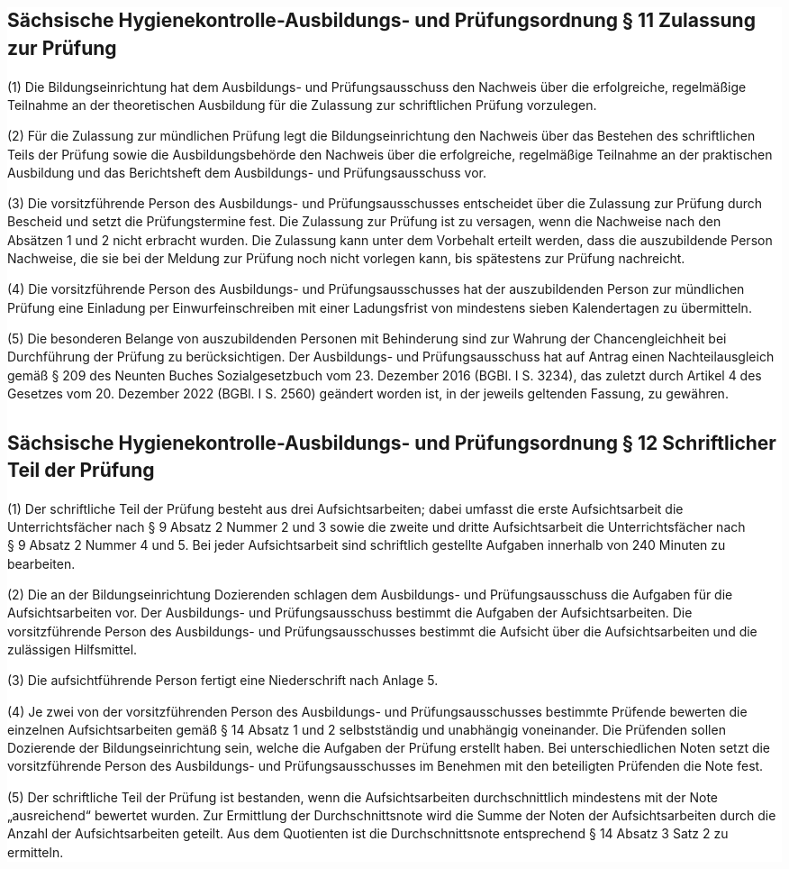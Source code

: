 
## Sächsische Hygienekontrolle-Ausbildungs- und Prüfungsordnung § 11 Zulassung zur Prüfung

(1) Die Bildungseinrichtung hat dem Ausbildungs- und Prüfungsausschuss den Nachweis über die erfolgreiche, regelmäßige Teilnahme an der theoretischen Ausbildung für die Zulassung zur schriftlichen Prüfung vorzulegen.

(2) Für die Zulassung zur mündlichen Prüfung legt die Bildungseinrichtung den Nachweis über das Bestehen des schriftlichen Teils der Prüfung sowie die Ausbildungsbehörde den Nachweis über die erfolgreiche, regelmäßige Teilnahme an der praktischen Ausbildung und das Berichtsheft dem Ausbildungs- und Prüfungsausschuss vor.

(3) Die vorsitzführende Person des Ausbildungs- und Prüfungsausschusses entscheidet über die Zulassung zur Prüfung durch Bescheid und setzt die Prüfungstermine fest. Die Zulassung zur Prüfung ist zu versagen, wenn die Nachweise nach den Absätzen 1 und 2 nicht erbracht wurden. Die Zulassung kann unter dem Vorbehalt erteilt werden, dass die auszubildende Person Nachweise, die sie bei der Meldung zur Prüfung noch nicht vorlegen kann, bis spätestens zur Prüfung nachreicht.

(4) Die vorsitzführende Person des Ausbildungs- und Prüfungsausschusses hat der auszubildenden Person zur mündlichen Prüfung eine Einladung per Einwurfeinschreiben mit einer Ladungsfrist von mindestens sieben Kalendertagen zu übermitteln.

(5) Die besonderen Belange von auszubildenden Personen mit Behinderung sind zur Wahrung der Chancengleichheit bei Durchführung der Prüfung zu berücksichtigen. Der Ausbildungs- und Prüfungsausschuss hat auf Antrag einen Nachteilausgleich gemäß § 209 des Neunten Buches Sozialgesetzbuch vom 23. Dezember 2016 (BGBl. I S. 3234), das zuletzt durch Artikel 4 des Gesetzes vom 20. Dezember 2022 (BGBl. I S. 2560) geändert worden ist, in der jeweils geltenden Fassung, zu gewähren.


## Sächsische Hygienekontrolle-Ausbildungs- und Prüfungsordnung § 12 Schriftlicher Teil der Prüfung

(1) Der schriftliche Teil der Prüfung besteht aus drei Aufsichtsarbeiten; dabei umfasst die erste Aufsichtsarbeit die Unterrichtsfächer nach § 9 Absatz 2 Nummer 2 und 3 sowie die zweite und dritte Aufsichtsarbeit die Unterrichtsfächer nach § 9 Absatz 2 Nummer 4 und 5. Bei jeder Aufsichtsarbeit sind schriftlich gestellte Aufgaben innerhalb von 240 Minuten zu bearbeiten.

(2) Die an der Bildungseinrichtung Dozierenden schlagen dem Ausbildungs- und Prüfungsausschuss die Aufgaben für die Aufsichtsarbeiten vor. Der Ausbildungs- und Prüfungsausschuss bestimmt die Aufgaben der Aufsichtsarbeiten. Die vorsitzführende Person des Ausbildungs- und Prüfungsausschusses bestimmt die Aufsicht über die Aufsichtsarbeiten und die zulässigen Hilfsmittel.

(3) Die aufsichtführende Person fertigt eine Niederschrift nach Anlage 5.

(4) Je zwei von der vorsitzführenden Person des Ausbildungs- und Prüfungsausschusses bestimmte Prüfende bewerten die einzelnen Aufsichtsarbeiten gemäß § 14 Absatz 1 und 2 selbstständig und unabhängig voneinander. Die Prüfenden sollen Dozierende der Bildungseinrichtung sein, welche die Aufgaben der Prüfung erstellt haben. Bei unterschiedlichen Noten setzt die vorsitzführende Person des Ausbildungs- und Prüfungsausschusses im Benehmen mit den beteiligten Prüfenden die Note fest.

(5) Der schriftliche Teil der Prüfung ist bestanden, wenn die Aufsichtsarbeiten durchschnittlich mindestens mit der Note „ausreichend“ bewertet wurden. Zur Ermittlung der Durchschnittsnote wird die Summe der Noten der Aufsichtsarbeiten durch die Anzahl der Aufsichtsarbeiten geteilt. Aus dem Quotienten ist die Durchschnittsnote entsprechend § 14 Absatz 3 Satz 2 zu ermitteln.
